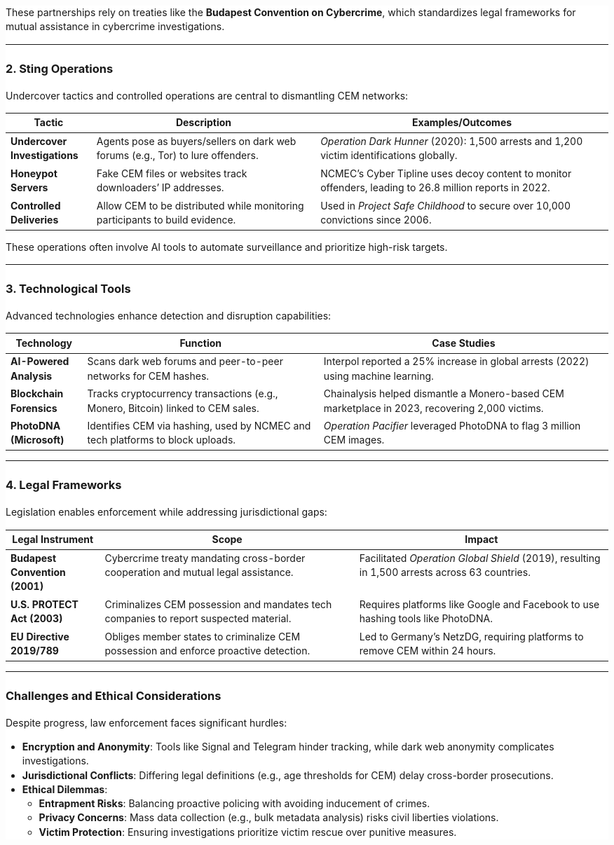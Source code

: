 These partnerships rely on treaties like the **Budapest Convention on Cybercrime**, which standardizes legal frameworks for mutual assistance in cybercrime investigations.  

---

### **2. Sting Operations**  
Undercover tactics and controlled operations are central to dismantling CEM networks:  

| **Tactic**                          | **Description**                                                                 | **Examples/Outcomes**                                                                 |  
|------------------------------------|---------------------------------------------------------------------------------|---------------------------------------------------------------------------------------|  
| **Undercover Investigations**       | Agents pose as buyers/sellers on dark web forums (e.g., Tor) to lure offenders. | *Operation Dark Hunner* (2020): 1,500 arrests and 1,200 victim identifications globally. |  
| **Honeypot Servers**                | Fake CEM files or websites track downloaders’ IP addresses.                     | NCMEC’s Cyber Tipline uses decoy content to monitor offenders, leading to 26.8 million reports in 2022. |  
| **Controlled Deliveries**           | Allow CEM to be distributed while monitoring participants to build evidence.    | Used in *Project Safe Childhood* to secure over 10,000 convictions since 2006.          |  

These operations often involve AI tools to automate surveillance and prioritize high-risk targets.  

---

### **3. Technological Tools**  
Advanced technologies enhance detection and disruption capabilities:  

| **Technology**                     | **Function**                                                                 | **Case Studies**                                                                 |  
|-----------------------------------|-----------------------------------------------------------------------------|---------------------------------------------------------------------------------|  
| **AI-Powered Analysis**            | Scans dark web forums and peer-to-peer networks for CEM hashes.              | Interpol reported a 25% increase in global arrests (2022) using machine learning. |  
| **Blockchain Forensics**           | Tracks cryptocurrency transactions (e.g., Monero, Bitcoin) linked to CEM sales. | Chainalysis helped dismantle a Monero-based CEM marketplace in 2023, recovering 2,000 victims. |  
| **PhotoDNA (Microsoft)**           | Identifies CEM via hashing, used by NCMEC and tech platforms to block uploads. | *Operation Pacifier* leveraged PhotoDNA to flag 3 million CEM images.             |  

---

### **4. Legal Frameworks**  
Legislation enables enforcement while addressing jurisdictional gaps:  

| **Legal Instrument**               | **Scope**                                                                 | **Impact**                                                                 |  
|-----------------------------------|---------------------------------------------------------------------------|---------------------------------------------------------------------------|  
| **Budapest Convention (2001)**     | Cybercrime treaty mandating cross-border cooperation and mutual legal assistance. | Facilitated *Operation Global Shield* (2019), resulting in 1,500 arrests across 63 countries. |  
| **U.S. PROTECT Act (2003)**        | Criminalizes CEM possession and mandates tech companies to report suspected material. | Requires platforms like Google and Facebook to use hashing tools like PhotoDNA. |  
| **EU Directive 2019/789**          | Obliges member states to criminalize CEM possession and enforce proactive detection. | Led to Germany’s NetzDG, requiring platforms to remove CEM within 24 hours. |  

---

### **Challenges and Ethical Considerations**  
Despite progress, law enforcement faces significant hurdles:  
- **Encryption and Anonymity**: Tools like Signal and Telegram hinder tracking, while dark web anonymity complicates investigations.  
- **Jurisdictional Conflicts**: Differing legal definitions (e.g., age thresholds for CEM) delay cross-border prosecutions.  
- **Ethical Dilemmas**:  
  - **Entrapment Risks**: Balancing proactive policing with avoiding inducement of crimes.  
  - **Privacy Concerns**: Mass data collection (e.g., bulk metadata analysis) risks civil liberties violations.  
  - **Victim Protection**: Ensuring investigations prioritize victim rescue over punitive measures.  
